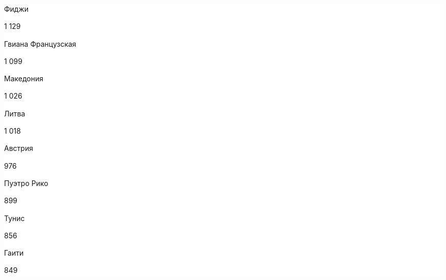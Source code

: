 




Фиджи


1 129






Гвиана Французская


1 099






Македония


1 026






Литва


1 018






Австрия


976






Пуэтро Рико


899






Тунис


856






Гаити


849
